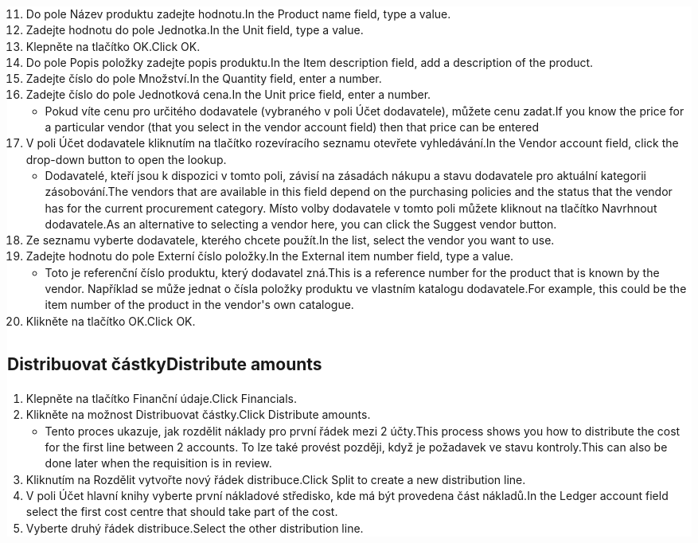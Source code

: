11. <span data-ttu-id="11e26-154">Do pole Název produktu zadejte hodnotu.</span><span class="sxs-lookup"><span data-stu-id="11e26-154">In the Product name field, type a value.</span></span>
12. <span data-ttu-id="11e26-155">Zadejte hodnotu do pole Jednotka.</span><span class="sxs-lookup"><span data-stu-id="11e26-155">In the Unit field, type a value.</span></span>
13. <span data-ttu-id="11e26-156">Klepněte na tlačítko OK.</span><span class="sxs-lookup"><span data-stu-id="11e26-156">Click OK.</span></span>
14. <span data-ttu-id="11e26-157">Do pole Popis položky zadejte popis produktu.</span><span class="sxs-lookup"><span data-stu-id="11e26-157">In the Item description field, add a description of the product.</span></span>
15. <span data-ttu-id="11e26-158">Zadejte číslo do pole Množství.</span><span class="sxs-lookup"><span data-stu-id="11e26-158">In the Quantity field, enter a number.</span></span>
16. <span data-ttu-id="11e26-159">Zadejte číslo do pole Jednotková cena.</span><span class="sxs-lookup"><span data-stu-id="11e26-159">In the Unit price field, enter a number.</span></span>
    * <span data-ttu-id="11e26-160">Pokud víte cenu pro určitého dodavatele (vybraného v poli Účet dodavatele), můžete cenu zadat.</span><span class="sxs-lookup"><span data-stu-id="11e26-160">If you know the price for a particular vendor (that you select in the vendor account field) then that price can be entered</span></span>   
17. <span data-ttu-id="11e26-161">V poli Účet dodavatele kliknutím na tlačítko rozevíracího seznamu otevřete vyhledávání.</span><span class="sxs-lookup"><span data-stu-id="11e26-161">In the Vendor account field, click the drop-down button to open the lookup.</span></span>
    * <span data-ttu-id="11e26-162">Dodavatelé, kteří jsou k dispozici v tomto poli, závisí na zásadách nákupu a stavu dodavatele pro aktuální kategorii zásobování.</span><span class="sxs-lookup"><span data-stu-id="11e26-162">The vendors that are available in this field depend on the purchasing policies and the status that the vendor has for the current procurement category.</span></span> <span data-ttu-id="11e26-163">Místo volby dodavatele v tomto poli můžete kliknout na tlačítko Navrhnout dodavatele.</span><span class="sxs-lookup"><span data-stu-id="11e26-163">As an alternative to selecting a vendor here, you can click the Suggest vendor button.</span></span>    
18. <span data-ttu-id="11e26-164">Ze seznamu vyberte dodavatele, kterého chcete použít.</span><span class="sxs-lookup"><span data-stu-id="11e26-164">In the list, select the vendor you want to use.</span></span>
19. <span data-ttu-id="11e26-165">Zadejte hodnotu do pole Externí číslo položky.</span><span class="sxs-lookup"><span data-stu-id="11e26-165">In the External item number field, type a value.</span></span>
    * <span data-ttu-id="11e26-166">Toto je referenční číslo produktu, který dodavatel zná.</span><span class="sxs-lookup"><span data-stu-id="11e26-166">This is a reference number for the product that is known by the vendor.</span></span> <span data-ttu-id="11e26-167">Například se může jednat o čísla položky produktu ve vlastním katalogu dodavatele.</span><span class="sxs-lookup"><span data-stu-id="11e26-167">For example, this could be the item number of the product in the vendor's own catalogue.</span></span>  
20. <span data-ttu-id="11e26-168">Klikněte na tlačítko OK.</span><span class="sxs-lookup"><span data-stu-id="11e26-168">Click OK.</span></span>

## <a name="distribute-amounts"></a><span data-ttu-id="11e26-169">Distribuovat částky</span><span class="sxs-lookup"><span data-stu-id="11e26-169">Distribute amounts</span></span>
1. <span data-ttu-id="11e26-170">Klepněte na tlačítko Finanční údaje.</span><span class="sxs-lookup"><span data-stu-id="11e26-170">Click Financials.</span></span>
2. <span data-ttu-id="11e26-171">Klikněte na možnost Distribuovat částky.</span><span class="sxs-lookup"><span data-stu-id="11e26-171">Click Distribute amounts.</span></span>
    * <span data-ttu-id="11e26-172">Tento proces ukazuje, jak rozdělit náklady pro první řádek mezi 2 účty.</span><span class="sxs-lookup"><span data-stu-id="11e26-172">This process shows you how to distribute the cost for the first line between 2 accounts.</span></span> <span data-ttu-id="11e26-173">To lze také provést později, když je požadavek ve stavu kontroly.</span><span class="sxs-lookup"><span data-stu-id="11e26-173">This can also be done later when the requisition is in review.</span></span>  
3. <span data-ttu-id="11e26-174">Kliknutím na Rozdělit vytvořte nový řádek distribuce.</span><span class="sxs-lookup"><span data-stu-id="11e26-174">Click Split to create a new distribution line.</span></span>
4. <span data-ttu-id="11e26-175">V poli Účet hlavní knihy vyberte první nákladové středisko, kde má být provedena část nákladů.</span><span class="sxs-lookup"><span data-stu-id="11e26-175">In the Ledger account field select the first cost centre that should take part of the cost.</span></span>
5. <span data-ttu-id="11e26-176">Vyberte druhý řádek distribuce.</span><span class="sxs-lookup"><span data-stu-id="11e26-176">Select the other distribution line.</span></span>